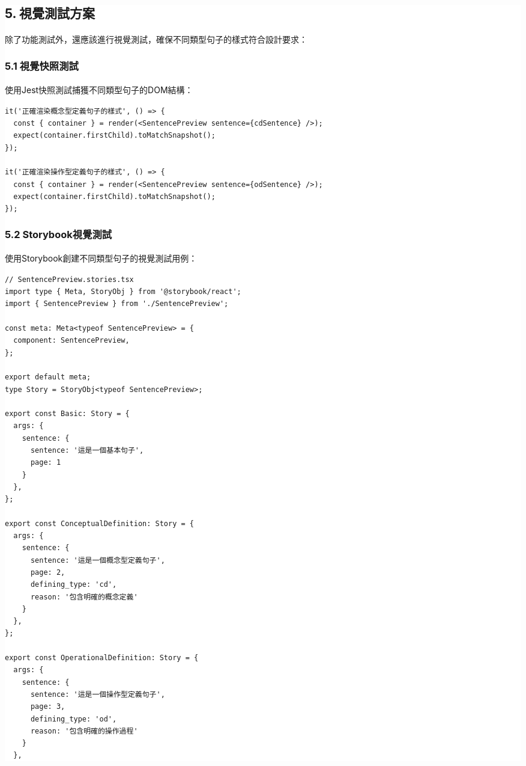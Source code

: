 ## 5. 視覺測試方案

除了功能測試外，還應該進行視覺測試，確保不同類型句子的樣式符合設計要求：

### 5.1 視覺快照測試

使用Jest快照測試捕獲不同類型句子的DOM結構：

```tsx
it('正確渲染概念型定義句子的樣式', () => {
  const { container } = render(<SentencePreview sentence={cdSentence} />);
  expect(container.firstChild).toMatchSnapshot();
});

it('正確渲染操作型定義句子的樣式', () => {
  const { container } = render(<SentencePreview sentence={odSentence} />);
  expect(container.firstChild).toMatchSnapshot();
});
```

### 5.2 Storybook視覺測試

使用Storybook創建不同類型句子的視覺測試用例：

```tsx
// SentencePreview.stories.tsx
import type { Meta, StoryObj } from '@storybook/react';
import { SentencePreview } from './SentencePreview';

const meta: Meta<typeof SentencePreview> = {
  component: SentencePreview,
};

export default meta;
type Story = StoryObj<typeof SentencePreview>;

export const Basic: Story = {
  args: {
    sentence: {
      sentence: '這是一個基本句子',
      page: 1
    }
  },
};

export const ConceptualDefinition: Story = {
  args: {
    sentence: {
      sentence: '這是一個概念型定義句子',
      page: 2,
      defining_type: 'cd',
      reason: '包含明確的概念定義'
    }
  },
};

export const OperationalDefinition: Story = {
  args: {
    sentence: {
      sentence: '這是一個操作型定義句子',
      page: 3,
      defining_type: 'od',
      reason: '包含明確的操作過程'
    }
  },
```